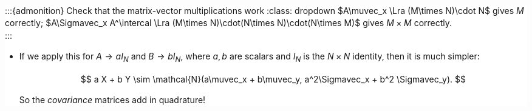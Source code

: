 :::{admonition} Check that the matrix-vector multiplications work
:class: dropdown
  $A\muvec_x \Lra (M\times N)\cdot N$ gives $M$ correctly;  $A\Sigmavec_x A^\intercal \Lra (M\times N)\cdot(N\times N)\cdot(N\times M)$ gives $M\times M$ correctly.        
:::

* If we apply this for $A \rightarrow a I_N$ and $B \rightarrow b I_N$, where $a,b$ are scalars and $I_N$ is the $N\times N$ identity, then it is much simpler:

    $$
      a X + b Y \sim \mathcal{N}(a\muvec_x + b\muvec_y, a^2\Sigmavec_x + b^2 \Sigmavec_y).
    $$

    So the *covariance* matrices add in quadrature!



